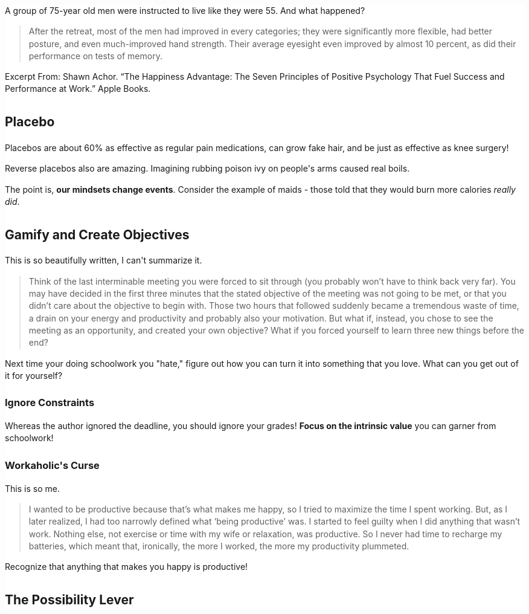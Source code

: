 A group of 75-year old men were instructed to live like they were 55.  And what happened? 

> After the retreat, most of the men had improved in every categories; they were significantly more flexible, had better posture, and even much-improved hand strength. Their average eyesight even improved by almost 10 percent, as did their performance on tests of memory.

Excerpt From: Shawn Achor. “The Happiness Advantage: The Seven Principles of Positive Psychology That Fuel Success and Performance at Work.” Apple Books. 

## Placebo 

Placebos are about 60% as effective as regular pain medications, can grow fake hair, and be just as effective as knee surgery! 

Reverse placebos also are amazing.  Imagining rubbing poison ivy on people's arms caused real boils. 

The point is, **our mindsets change events**.  Consider the example of maids - those told that they would burn more calories *really did*. 

## Gamify and Create Objectives 

This is so beautifully written, I can't summarize it. 

> Think of the last interminable meeting you were forced to sit through (you probably won’t have to think back very far). You may have decided in the first three minutes that the stated objective of the meeting was not going to be met, or that you didn’t care about the objective to begin with. Those two hours that followed suddenly became a tremendous waste of time, a drain on your energy and productivity and probably also your motivation. But what if, instead, you chose to see the meeting as an opportunity, and created your own objective? What if you forced yourself to learn three new things before the end? 

Next time your doing schoolwork you "hate," figure out how you can turn it into something that you love.  What can you get out of it for yourself? 

### Ignore Constraints

Whereas the author ignored the deadline, you should ignore your grades!  **Focus on the intrinsic value** you can garner from schoolwork! 

### Workaholic's Curse 

This is so me. 

> I wanted to be productive because that’s what makes me happy, so I tried to maximize the time I spent working. But, as I later realized, I had too narrowly defined what ‘being productive’ was. I started to feel guilty when I did anything that wasn’t work. Nothing else, not exercise or time with my wife or relaxation, was productive. So I never had time to recharge my batteries, which meant that, ironically, the more I worked, the more my productivity plummeted.

Recognize that <span class="red">anything that makes you happy is productive!</span>

## The Possibility Lever 
